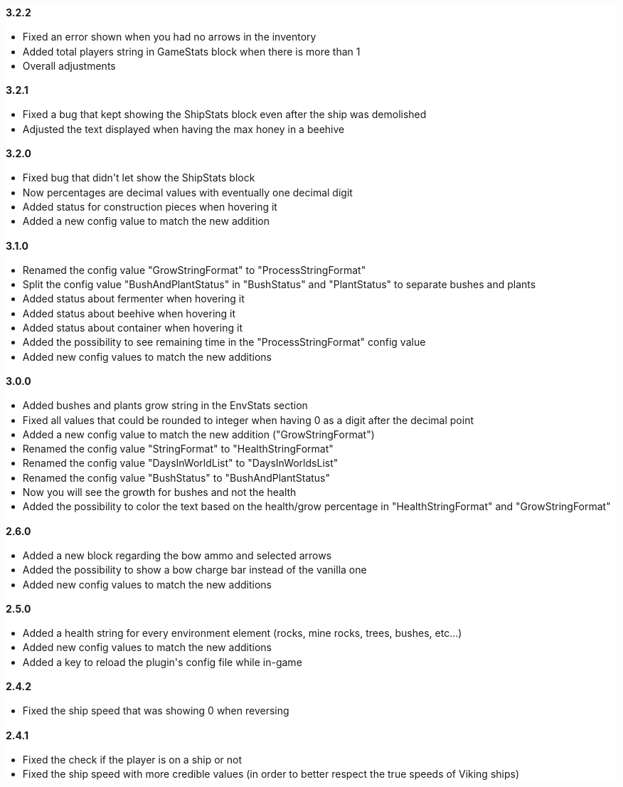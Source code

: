 **3.2.2**
- Fixed an error shown when you had no arrows in the inventory
- Added total players string in GameStats block when there is more than 1
- Overall adjustments

**3.2.1**
- Fixed a bug that kept showing the ShipStats block even after the ship was demolished
- Adjusted the text displayed when having the max honey in a beehive

**3.2.0**
- Fixed bug that didn't let show the ShipStats block
- Now percentages are decimal values with eventually one decimal digit
- Added status for construction pieces when hovering it
- Added a new config value to match the new addition

**3.1.0**
- Renamed the config value "GrowStringFormat" to "ProcessStringFormat"
- Split the config value "BushAndPlantStatus" in "BushStatus" and "PlantStatus" to separate bushes and plants
- Added status about fermenter when hovering it
- Added status about beehive when hovering it
- Added status about container when hovering it
- Added the possibility to see remaining time in the "ProcessStringFormat" config value
- Added new config values to match the new additions

**3.0.0**
- Added bushes and plants grow string in the EnvStats section
- Fixed all values that could be rounded to integer when having 0 as a digit after the decimal point
- Added a new config value to match the new addition ("GrowStringFormat")
- Renamed the config value "StringFormat" to "HealthStringFormat"
- Renamed the config value "DaysInWorldList" to "DaysInWorldsList"
- Renamed the config value "BushStatus" to "BushAndPlantStatus"
- Now you will see the growth for bushes and not the health
- Added the possibility to color the text based on the health/grow percentage in "HealthStringFormat" and "GrowStringFormat"

**2.6.0**
- Added a new block regarding the bow ammo and selected arrows
- Added the possibility to show a bow charge bar instead of the vanilla one
- Added new config values to match the new additions

**2.5.0**
- Added a health string for every environment element (rocks, mine rocks, trees, bushes, etc...)
- Added new config values to match the new additions
- Added a key to reload the plugin's config file while in-game

**2.4.2**
- Fixed the ship speed that was showing 0 when reversing

**2.4.1**
- Fixed the check if the player is on a ship or not
- Fixed the ship speed with more credible values (in order to better respect the true speeds of Viking ships)

